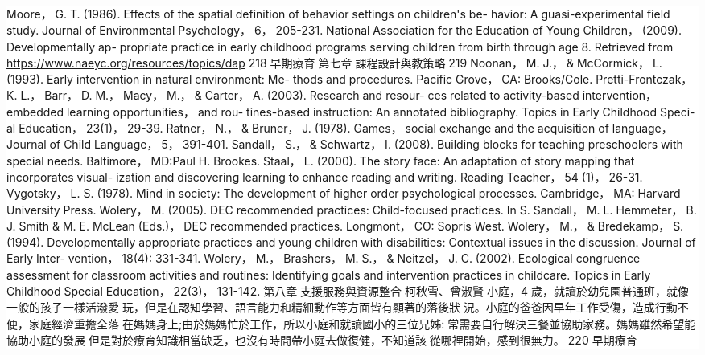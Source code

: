 Moore， G. T. (1986). Effects of the spatial definition of behavior settings on children's be- havior: A guasi-experimental field study. Journal of Environmental Psychology， 6， 
205-231. 
National Association for the Education of Young Children， (2009). Developmentally ap- propriate practice in early childhood programs serving children from birth through 
age 8. Retrieved from https://www.naeyc.org/resources/topics/dap 
218 
早期療育 
第七章 課程設計與教策略 
219 
Noonan， M. J.， & McCormick， L. (1993). Early intervention in natural environment: Me- 
thods and procedures. Pacific Grove， CA: Brooks/Cole. Pretti-Frontczak， K. L.， Barr， D. M.， Macy， M.， & Carter， A. (2003). Research and resour- 
ces related to activity-based intervention， embedded learning opportunities， and rou- tines-based instruction: An annotated bibliography. Topics in Early Childhood Speci- al Education， 23(1)， 29-39. 
Ratner， N.， & Bruner， J. (1978). Games， social exchange and the acquisition of language， 
Journal of Child Language， 5， 391-401. 
Sandall， S.， & Schwartz， I. (2008). Building blocks for teaching preschoolers with special 
needs. Baltimore， MD:Paul H. Brookes. 
Staal， L. (2000). The story face: An adaptation of story mapping that incorporates visual- ization and discovering learning to enhance reading and writing. Reading Teacher， 54 (1)， 26-31. 
Vygotsky， L. S. (1978). Mind in society: The development of higher order psychological 
processes. Cambridge， MA: Harvard University Press. 
Wolery， M. (2005). DEC recommended practices: Child-focused practices. In S. Sandall， M. L. Hemmeter， B. J. Smith & M. E. McLean (Eds.)， DEC recommended practices. Longmont， CO: Sopris West. 
Wolery， M.， & Bredekamp， S. (1994). Developmentally appropriate practices and young children with disabilities: Contextual issues in the discussion. Journal of Early Inter- vention， 18(4): 331-341. 
Wolery， M.， Brashers， M. S.， & Neitzel， J. C. (2002). Ecological congruence assessment for classroom activities and routines: Identifying goals and intervention practices in childcare. Topics in Early Childhood Special Education， 22(3)， 131-142. 
第八章 
支援服務與資源整合 
柯秋雪、曾淑賢 
小庭，4 歲，就讀於幼兒園普通班，就像一般的孩子一樣活潑愛 玩，但是在認知學習、語言能力和精細動作等方面皆有顯著的落後狀 況。小庭的爸爸因早年工作受傷，造成行動不便，家庭經濟重擔全落 在媽媽身上;由於媽媽忙於工作，所以小庭和就讀國小的三位兄姊: 常需要自行解決三餐並協助家務。媽媽雖然希望能協助小庭的發展 但是對於療育知識相當缺乏，也沒有時間帶小庭去做復健，不知道該 從哪裡開始，感到很無力。 
220 早期療育 
